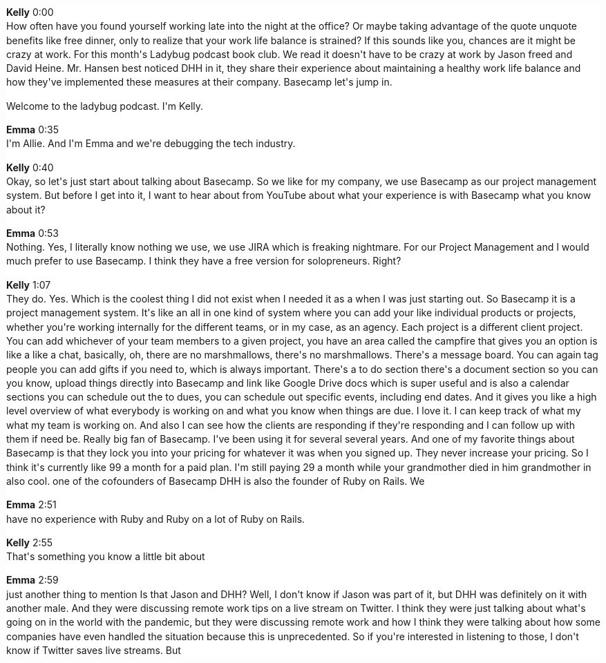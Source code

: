 **Kelly**  0:00  
How often have you found yourself working late into the night at the office? Or maybe taking advantage of the quote unquote benefits like free dinner, only to realize that your work life balance is strained? If this sounds like you, chances are it might be crazy at work. For this month's Ladybug podcast book club. We read it doesn't have to be crazy at work by Jason freed and David Heine. Mr. Hansen best noticed DHH in it, they share their experience about maintaining a healthy work life balance and how they've implemented these measures at their company. Basecamp let's jump in.

Welcome to the ladybug podcast. I'm Kelly.

**Emma**  0:35  
I'm Allie. And I'm Emma and we're debugging the tech industry.

**Kelly**  0:40  
Okay, so let's just start about talking about Basecamp. So we like for my company, we use Basecamp as our project management system. But before I get into it, I want to hear about from YouTube about what your experience is with Basecamp what you know about it?

**Emma**  0:53  
Nothing. Yes, I literally know nothing we use, we use JIRA which is freaking nightmare. For our Project Management and I would much prefer to use Basecamp. I think they have a free version for solopreneurs. Right?

**Kelly**  1:07  
They do. Yes. Which is the coolest thing I did not exist when I needed it as a when I was just starting out. So Basecamp it is a project management system. It's like an all in one kind of system where you can add your like individual products or projects, whether you're working internally for the different teams, or in my case, as an agency. Each project is a different client project. You can add whichever of your team members to a given project, you have an area called the campfire that gives you an option is like a like a chat, basically, oh, there are no marshmallows, there's no marshmallows. There's a message board. You can again tag people you can add gifts if you need to, which is always important. There's a to do section there's a document section so you can you know, upload things directly into Basecamp and link like Google Drive docs which is super useful and is also a calendar sections you can schedule out the to dues, you can schedule out specific events, including end dates. And it gives you like a high level overview of what everybody is working on and what you know when things are due. I love it. I can keep track of what my what my team is working on. And also I can see how the clients are responding if they're responding and I can follow up with them if need be. Really big fan of Basecamp. I've been using it for several several years. And one of my favorite things about Basecamp is that they lock you into your pricing for whatever it was when you signed up. They never increase your pricing. So I think it's currently like 99 a month for a paid plan. I'm still paying 29 a month while your grandmother died in him grandmother in also cool. one of the cofounders of Basecamp DHH is also the founder of Ruby on Rails. We

**Emma**  2:51  
have no experience with Ruby and Ruby on a lot of Ruby on Rails.

**Kelly**  2:55  
That's something you know a little bit about

**Emma**  2:59  
just another thing to mention Is that Jason and DHH? Well, I don't know if Jason was part of it, but DHH was definitely on it with another male. And they were discussing remote work tips on a live stream on Twitter. I think they were just talking about what's going on in the world with the pandemic, but they were discussing remote work and how I think they were talking about how some companies have even handled the situation because this is unprecedented. So if you're interested in listening to those, I don't know if Twitter saves live streams. But
